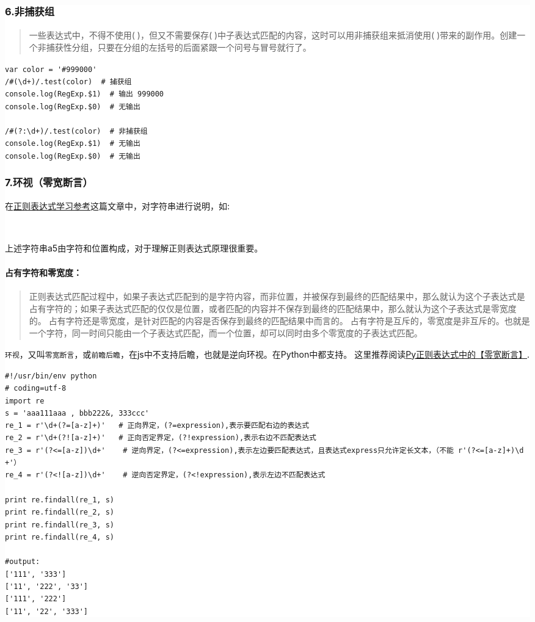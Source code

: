 <h3>6.非捕获组</h3>

<blockquote>
  <p>一些表达式中，不得不使用(  )，但又不需要保存(  )中子表达式匹配的内容，这时可以用非捕获组来抵消使用(  )带来的副作用。创建一个非捕获性分组，只要在分组的左括号的后面紧跟一个问号与冒号就行了。</p>
</blockquote>

<pre><code>var color = '#999000'
/#(\d+)/.test(color)  # 捕获组
console.log(RegExp.$1)  # 输出 999000
console.log(RegExp.$0)  # 无输出

/#(?:\d+)/.test(color)  # 非捕获组
console.log(RegExp.$1)  # 无输出
console.log(RegExp.$0)  # 无输出
</code></pre>

<h3>7.环视（零宽断言）</h3>

<p>在<a href="http://blog.csdn.net/lxcnn/article/details/4268033">正则表达式学习参考</a>这篇文章中，对字符串进行说明，如:</p>

<p><img src="http://hi.csdn.net/attachment/201002/9/35916_12656741378Q86.jpg" alt="" /></p>

<p>上述字符串a5由字符和位置构成，对于理解正则表达式原理很重要。</p>

<h4>占有字符和零宽度：</h4>

<blockquote>
  <p>正则表达式匹配过程中，如果子表达式匹配到的是字符内容，而非位置，并被保存到最终的匹配结果中，那么就认为这个子表达式是占有字符的；如果子表达式匹配的仅仅是位置，或者匹配的内容并不保存到最终的匹配结果中，那么就认为这个子表达式是零宽度的。
  占有字符还是零宽度，是针对匹配的内容是否保存到最终的匹配结果中而言的。
  占有字符是互斥的，零宽度是非互斥的。也就是一个字符，同一时间只能由一个子表达式匹配，而一个位置，却可以同时由多个零宽度的子表达式匹配。</p>
</blockquote>

<p><code>环视</code>，又叫<code>零宽断言</code>，或<code>前瞻后瞻</code>，在js中不支持后瞻，也就是逆向环视。在Python中都支持。
这里推荐阅读<a href="http://blog.csdn.net/magictong/article/details/5332423">Py正则表达式中的【零宽断言】</a>.</p>

<pre><code>#!/usr/bin/env python
# coding=utf-8
import re
s = 'aaa111aaa , bbb222&amp;, 333ccc'
re_1 = r'\d+(?=[a-z]+)'   # 正向界定，(?=expression),表示要匹配右边的表达式
re_2 = r'\d+(?![a-z]+)'   # 正向否定界定，(?!expression),表示右边不匹配表达式
re_3 = r'(?&lt;=[a-z])\d+'    # 逆向界定，(?&lt;=expression),表示左边要匹配表达式，且表达式express只允许定长文本，（不能 r'(?&lt;=[a-z]+)\d+'）
re_4 = r'(?&lt;![a-z])\d+'    # 逆向否定界定，(?&lt;!expression),表示左边不匹配表达式

print re.findall(re_1, s)
print re.findall(re_2, s)
print re.findall(re_3, s)
print re.findall(re_4, s)

#output:
['111', '333']
['11', '222', '33']
['111', '222']
['11', '22', '333']
</code></pre>
